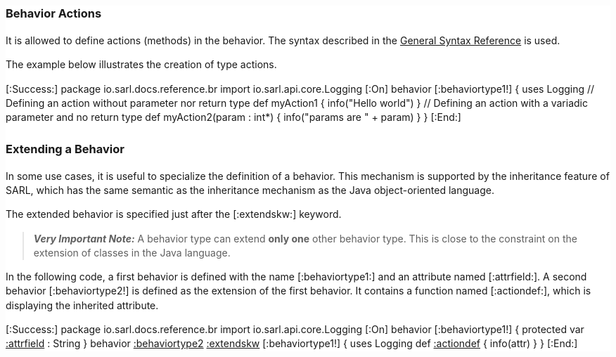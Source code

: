 
### Behavior Actions

It is allowed to define actions (methods) in the behavior. The syntax described in the
[General Syntax Reference](./GeneralSyntax.md) is used.

The example below illustrates the creation of type actions.

[:Success:]
	package io.sarl.docs.reference.br
	import io.sarl.api.core.Logging
	[:On]
	behavior [:behaviortype1!] {
		uses Logging
		// Defining an action without parameter nor return type
		def myAction1 {
			info("Hello world")
		}
		// Defining an action with a variadic parameter and no return type
		def myAction2(param : int*) {
			info("params are " + param)
		}
	}
[:End:]


### Extending a Behavior

In some use cases, it is useful to specialize the definition of a behavior. This mechanism is supported
by the inheritance feature of SARL, which has the same semantic as the inheritance
mechanism as the Java object-oriented language.

The extended behavior is specified just after the [:extendskw:] keyword.

> **_Very Important Note:_** A behavior type can extend __only one__ other behavior type. This is close
> to the constraint on the extension of classes in the Java language.

In the following code, a first behavior is defined with the name [:behaviortype1:] and an attribute named [:attrfield:].
A second behavior [:behaviortype2!] is defined as the extension of the first behavior. It contains a function named
[:actiondef:], which is displaying the inherited attribute.

[:Success:]
	package io.sarl.docs.reference.br
	import io.sarl.api.core.Logging
	[:On]
	behavior [:behaviortype1!] {
		protected var [:attrfield](attr) : String
	}
	behavior [:behaviortype2](MySubBehavior) [:extendskw](extends) [:behaviortype1!] {
		uses Logging
		def [:actiondef](action) {
			info(attr)
		}
	}
[:End:]
